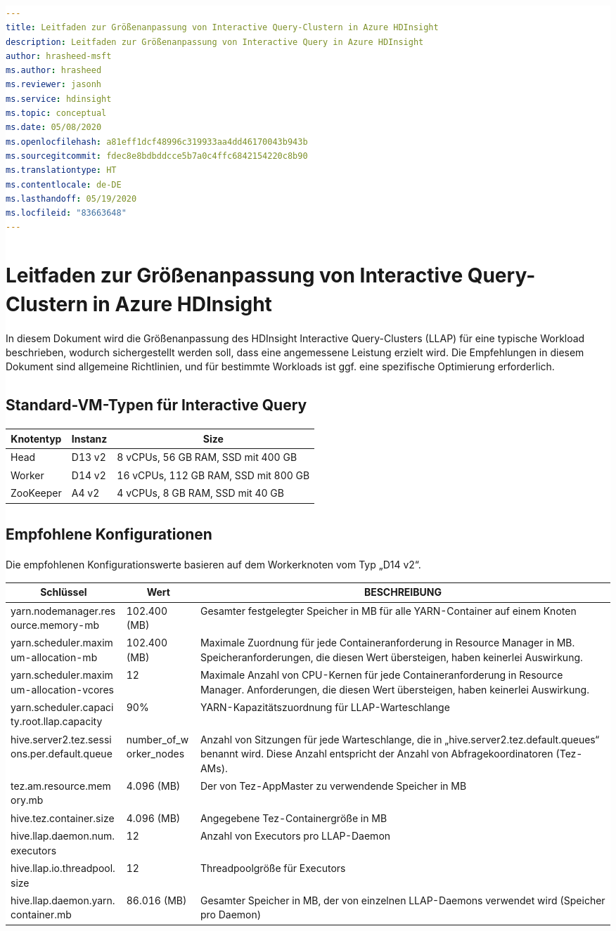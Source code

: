 ```yaml
---
title: Leitfaden zur Größenanpassung von Interactive Query-Clustern in Azure HDInsight
description: Leitfaden zur Größenanpassung von Interactive Query in Azure HDInsight
author: hrasheed-msft
ms.author: hrasheed
ms.reviewer: jasonh
ms.service: hdinsight
ms.topic: conceptual
ms.date: 05/08/2020
ms.openlocfilehash: a81eff1dcf48996c319933aa4dd46170043b943b
ms.sourcegitcommit: fdec8e8bdbddcce5b7a0c4ffc6842154220c8b90
ms.translationtype: HT
ms.contentlocale: de-DE
ms.lasthandoff: 05/19/2020
ms.locfileid: "83663648"
---
```

# <a name="interactive-query-cluster-sizing-guide-in-azure-hdinsight"></a>Leitfaden zur Größenanpassung von Interactive Query-Clustern in Azure HDInsight

In diesem Dokument wird die Größenanpassung des HDInsight Interactive Query-Clusters (LLAP) für eine typische Workload beschrieben, wodurch sichergestellt werden soll, dass eine angemessene Leistung erzielt wird. Die Empfehlungen in diesem Dokument sind allgemeine Richtlinien, und für bestimmte Workloads ist ggf. eine spezifische Optimierung erforderlich.

## <a name="default-vm-types-for-interactive-query"></a>Standard-VM-Typen für Interactive Query

| Knotentyp | Instanz | Size |
|---|---|---|
| Head | D13 v2 | 8 vCPUs, 56 GB RAM, SSD mit 400 GB |
| Worker | D14 v2 | 16 vCPUs, 112 GB RAM, SSD mit 800 GB |
| ZooKeeper | A4 v2 | 4 vCPUs, 8 GB RAM, SSD mit 40 GB |

## <a name="recommended-configurations"></a>Empfohlene Konfigurationen

Die empfohlenen Konfigurationswerte basieren auf dem Workerknoten vom Typ „D14 v2“.

| Schlüssel | Wert | BESCHREIBUNG |
|---|---|---|
| yarn.nodemanager.resource.memory-mb | 102.400 (MB) | Gesamter festgelegter Speicher in MB für alle YARN-Container auf einem Knoten |
| yarn.scheduler.maximum-allocation-mb | 102.400 (MB) | Maximale Zuordnung für jede Containeranforderung in Resource Manager in MB. Speicheranforderungen, die diesen Wert übersteigen, haben keinerlei Auswirkung. |
| yarn.scheduler.maximum-allocation-vcores | 12 |Maximale Anzahl von CPU-Kernen für jede Containeranforderung in Resource Manager. Anforderungen, die diesen Wert übersteigen, haben keinerlei Auswirkung. |
| yarn.scheduler.capacity.root.llap.capacity | 90% | YARN-Kapazitätszuordnung für LLAP-Warteschlange  |
| hive.server2.tez.sessions.per.default.queue | number_of_worker_nodes |Anzahl von Sitzungen für jede Warteschlange, die in „hive.server2.tez.default.queues“ benannt wird. Diese Anzahl entspricht der Anzahl von Abfragekoordinatoren (Tez-AMs). |
| tez.am.resource.memory.mb | 4\.096 (MB) | Der von Tez-AppMaster zu verwendende Speicher in MB |
| hive.tez.container.size | 4\.096 (MB) | Angegebene Tez-Containergröße in MB |
| hive.llap.daemon.num.executors | 12 | Anzahl von Executors pro LLAP-Daemon |
| hive.llap.io.threadpool.size | 12 | Threadpoolgröße für Executors |
| hive.llap.daemon.yarn.container.mb | 86.016 (MB) | Gesamter Speicher in MB, der von einzelnen LLAP-Daemons verwendet wird (Speicher pro Daemon)|